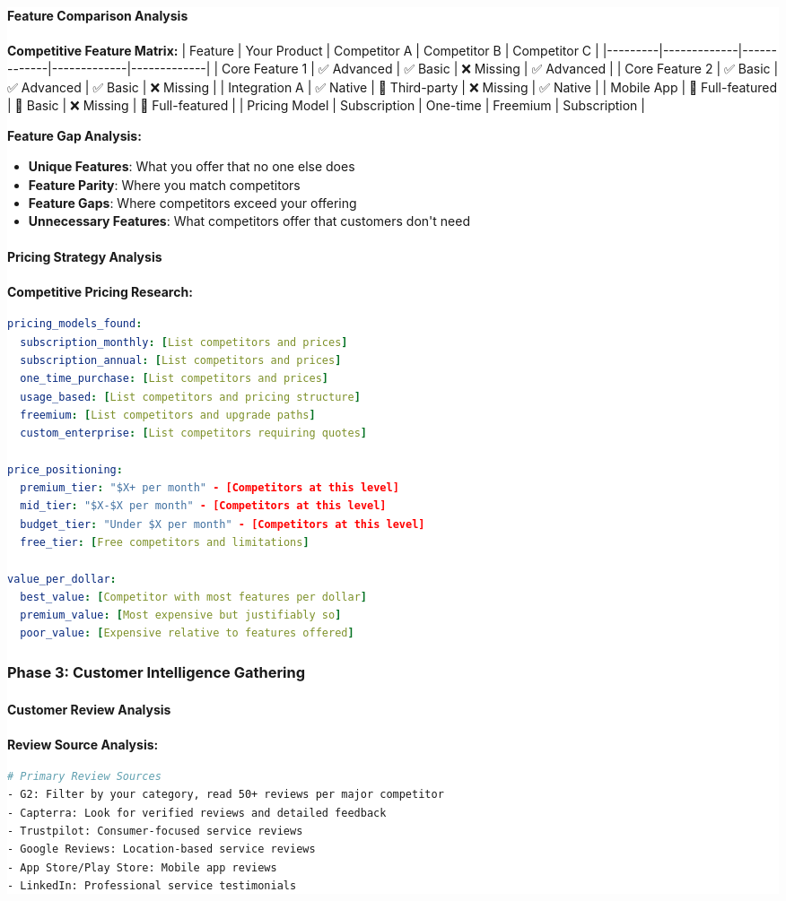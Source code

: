 #### **Feature Comparison Analysis**

**Competitive Feature Matrix:**
| Feature | Your Product | Competitor A | Competitor B | Competitor C |
|---------|-------------|-------------|-------------|-------------|
| Core Feature 1 | ✅ Advanced | ✅ Basic | ❌ Missing | ✅ Advanced |
| Core Feature 2 | ✅ Basic | ✅ Advanced | ✅ Basic | ❌ Missing |
| Integration A | ✅ Native | 🔌 Third-party | ❌ Missing | ✅ Native |
| Mobile App | 📱 Full-featured | 📱 Basic | ❌ Missing | 📱 Full-featured |
| Pricing Model | Subscription | One-time | Freemium | Subscription |

**Feature Gap Analysis:**
- **Unique Features**: What you offer that no one else does
- **Feature Parity**: Where you match competitors
- **Feature Gaps**: Where competitors exceed your offering
- **Unnecessary Features**: What competitors offer that customers don't need

#### **Pricing Strategy Analysis**

**Competitive Pricing Research:**
```yaml
pricing_models_found:
  subscription_monthly: [List competitors and prices]
  subscription_annual: [List competitors and prices]
  one_time_purchase: [List competitors and prices]
  usage_based: [List competitors and pricing structure]
  freemium: [List competitors and upgrade paths]
  custom_enterprise: [List competitors requiring quotes]

price_positioning:
  premium_tier: "$X+ per month" - [Competitors at this level]
  mid_tier: "$X-$X per month" - [Competitors at this level]  
  budget_tier: "Under $X per month" - [Competitors at this level]
  free_tier: [Free competitors and limitations]

value_per_dollar:
  best_value: [Competitor with most features per dollar]
  premium_value: [Most expensive but justifiably so]
  poor_value: [Expensive relative to features offered]
```

### **Phase 3: Customer Intelligence Gathering**

#### **Customer Review Analysis**

**Review Source Analysis:**
```bash
# Primary Review Sources
- G2: Filter by your category, read 50+ reviews per major competitor
- Capterra: Look for verified reviews and detailed feedback
- Trustpilot: Consumer-focused service reviews
- Google Reviews: Location-based service reviews
- App Store/Play Store: Mobile app reviews
- LinkedIn: Professional service testimonials
```
